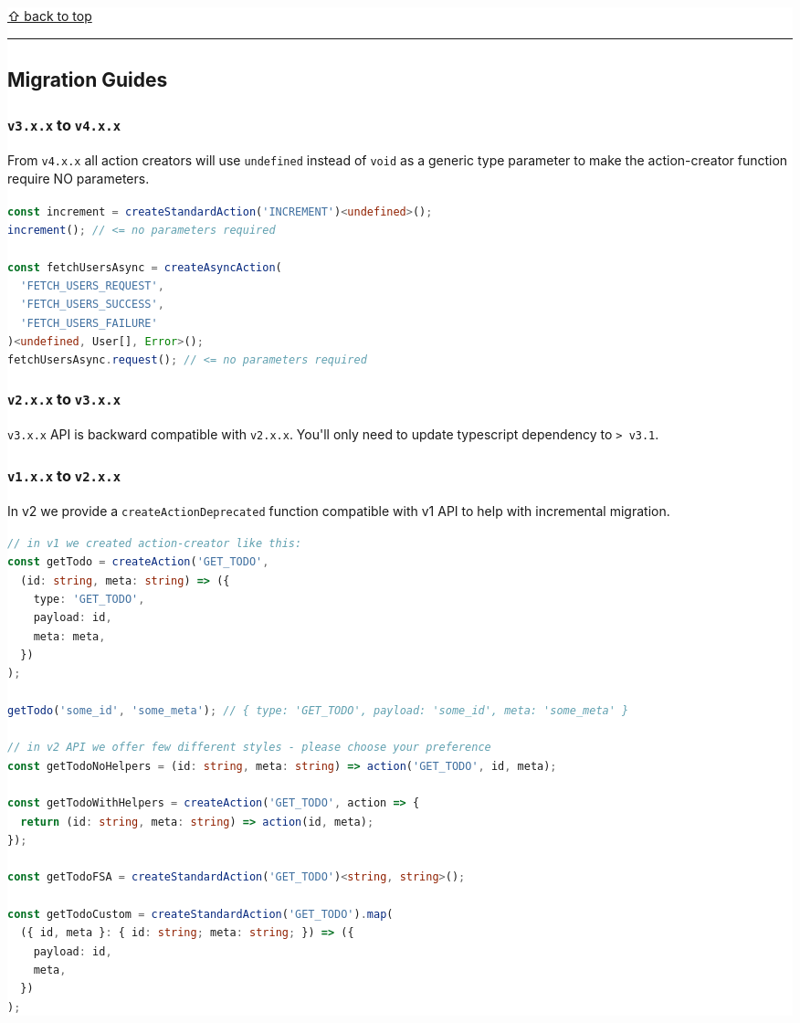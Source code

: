 [⇧ back to top](#table-of-contents)

---

## Migration Guides

### `v3.x.x` to `v4.x.x`
From `v4.x.x` all action creators will use `undefined` instead of `void` as a generic type parameter to make the action-creator function require NO parameters.
```ts
const increment = createStandardAction('INCREMENT')<undefined>();
increment(); // <= no parameters required

const fetchUsersAsync = createAsyncAction(
  'FETCH_USERS_REQUEST',
  'FETCH_USERS_SUCCESS',
  'FETCH_USERS_FAILURE'
)<undefined, User[], Error>();
fetchUsersAsync.request(); // <= no parameters required
```

### `v2.x.x` to `v3.x.x`
`v3.x.x` API is backward compatible with `v2.x.x`. You'll only need to update typescript dependency to `> v3.1`.

### `v1.x.x` to `v2.x.x`
In v2 we provide a `createActionDeprecated` function compatible with v1 API to help with incremental migration.

```ts
// in v1 we created action-creator like this:
const getTodo = createAction('GET_TODO',
  (id: string, meta: string) => ({
    type: 'GET_TODO',
    payload: id,
    meta: meta,
  })
);

getTodo('some_id', 'some_meta'); // { type: 'GET_TODO', payload: 'some_id', meta: 'some_meta' }

// in v2 API we offer few different styles - please choose your preference
const getTodoNoHelpers = (id: string, meta: string) => action('GET_TODO', id, meta);

const getTodoWithHelpers = createAction('GET_TODO', action => {
  return (id: string, meta: string) => action(id, meta);
});

const getTodoFSA = createStandardAction('GET_TODO')<string, string>();

const getTodoCustom = createStandardAction('GET_TODO').map(
  ({ id, meta }: { id: string; meta: string; }) => ({
    payload: id,
    meta,
  })
);
```
